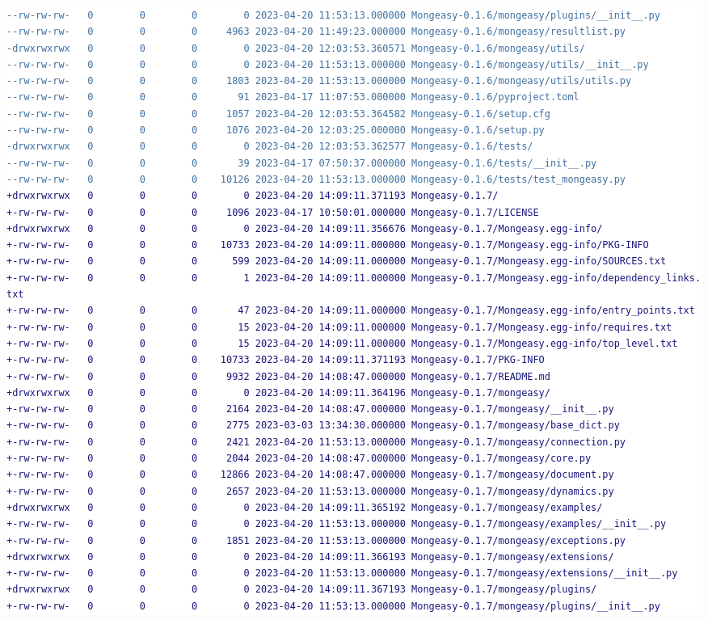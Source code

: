 ```diff
--rw-rw-rw-   0        0        0        0 2023-04-20 11:53:13.000000 Mongeasy-0.1.6/mongeasy/plugins/__init__.py
--rw-rw-rw-   0        0        0     4963 2023-04-20 11:49:23.000000 Mongeasy-0.1.6/mongeasy/resultlist.py
-drwxrwxrwx   0        0        0        0 2023-04-20 12:03:53.360571 Mongeasy-0.1.6/mongeasy/utils/
--rw-rw-rw-   0        0        0        0 2023-04-20 11:53:13.000000 Mongeasy-0.1.6/mongeasy/utils/__init__.py
--rw-rw-rw-   0        0        0     1803 2023-04-20 11:53:13.000000 Mongeasy-0.1.6/mongeasy/utils/utils.py
--rw-rw-rw-   0        0        0       91 2023-04-17 11:07:53.000000 Mongeasy-0.1.6/pyproject.toml
--rw-rw-rw-   0        0        0     1057 2023-04-20 12:03:53.364582 Mongeasy-0.1.6/setup.cfg
--rw-rw-rw-   0        0        0     1076 2023-04-20 12:03:25.000000 Mongeasy-0.1.6/setup.py
-drwxrwxrwx   0        0        0        0 2023-04-20 12:03:53.362577 Mongeasy-0.1.6/tests/
--rw-rw-rw-   0        0        0       39 2023-04-17 07:50:37.000000 Mongeasy-0.1.6/tests/__init__.py
--rw-rw-rw-   0        0        0    10126 2023-04-20 11:53:13.000000 Mongeasy-0.1.6/tests/test_mongeasy.py
+drwxrwxrwx   0        0        0        0 2023-04-20 14:09:11.371193 Mongeasy-0.1.7/
+-rw-rw-rw-   0        0        0     1096 2023-04-17 10:50:01.000000 Mongeasy-0.1.7/LICENSE
+drwxrwxrwx   0        0        0        0 2023-04-20 14:09:11.356676 Mongeasy-0.1.7/Mongeasy.egg-info/
+-rw-rw-rw-   0        0        0    10733 2023-04-20 14:09:11.000000 Mongeasy-0.1.7/Mongeasy.egg-info/PKG-INFO
+-rw-rw-rw-   0        0        0      599 2023-04-20 14:09:11.000000 Mongeasy-0.1.7/Mongeasy.egg-info/SOURCES.txt
+-rw-rw-rw-   0        0        0        1 2023-04-20 14:09:11.000000 Mongeasy-0.1.7/Mongeasy.egg-info/dependency_links.txt
+-rw-rw-rw-   0        0        0       47 2023-04-20 14:09:11.000000 Mongeasy-0.1.7/Mongeasy.egg-info/entry_points.txt
+-rw-rw-rw-   0        0        0       15 2023-04-20 14:09:11.000000 Mongeasy-0.1.7/Mongeasy.egg-info/requires.txt
+-rw-rw-rw-   0        0        0       15 2023-04-20 14:09:11.000000 Mongeasy-0.1.7/Mongeasy.egg-info/top_level.txt
+-rw-rw-rw-   0        0        0    10733 2023-04-20 14:09:11.371193 Mongeasy-0.1.7/PKG-INFO
+-rw-rw-rw-   0        0        0     9932 2023-04-20 14:08:47.000000 Mongeasy-0.1.7/README.md
+drwxrwxrwx   0        0        0        0 2023-04-20 14:09:11.364196 Mongeasy-0.1.7/mongeasy/
+-rw-rw-rw-   0        0        0     2164 2023-04-20 14:08:47.000000 Mongeasy-0.1.7/mongeasy/__init__.py
+-rw-rw-rw-   0        0        0     2775 2023-03-03 13:34:30.000000 Mongeasy-0.1.7/mongeasy/base_dict.py
+-rw-rw-rw-   0        0        0     2421 2023-04-20 11:53:13.000000 Mongeasy-0.1.7/mongeasy/connection.py
+-rw-rw-rw-   0        0        0     2044 2023-04-20 14:08:47.000000 Mongeasy-0.1.7/mongeasy/core.py
+-rw-rw-rw-   0        0        0    12866 2023-04-20 14:08:47.000000 Mongeasy-0.1.7/mongeasy/document.py
+-rw-rw-rw-   0        0        0     2657 2023-04-20 11:53:13.000000 Mongeasy-0.1.7/mongeasy/dynamics.py
+drwxrwxrwx   0        0        0        0 2023-04-20 14:09:11.365192 Mongeasy-0.1.7/mongeasy/examples/
+-rw-rw-rw-   0        0        0        0 2023-04-20 11:53:13.000000 Mongeasy-0.1.7/mongeasy/examples/__init__.py
+-rw-rw-rw-   0        0        0     1851 2023-04-20 11:53:13.000000 Mongeasy-0.1.7/mongeasy/exceptions.py
+drwxrwxrwx   0        0        0        0 2023-04-20 14:09:11.366193 Mongeasy-0.1.7/mongeasy/extensions/
+-rw-rw-rw-   0        0        0        0 2023-04-20 11:53:13.000000 Mongeasy-0.1.7/mongeasy/extensions/__init__.py
+drwxrwxrwx   0        0        0        0 2023-04-20 14:09:11.367193 Mongeasy-0.1.7/mongeasy/plugins/
+-rw-rw-rw-   0        0        0        0 2023-04-20 11:53:13.000000 Mongeasy-0.1.7/mongeasy/plugins/__init__.py
```